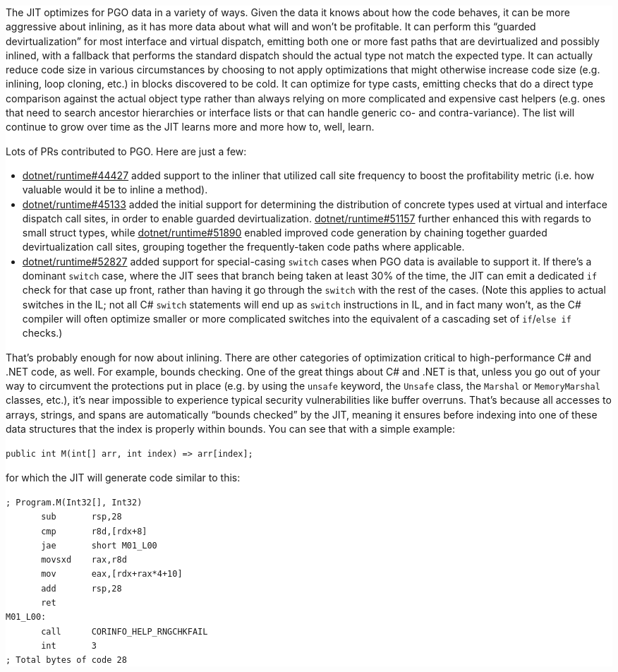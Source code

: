 The JIT optimizes for PGO data in a variety of ways. Given the data it knows about how the code behaves, it can be more aggressive about inlining, as it has more data about what will and won’t be profitable. It can perform this “guarded devirtualization” for most interface and virtual dispatch, emitting both one or more fast paths that are devirtualized and possibly inlined, with a fallback that performs the standard dispatch should the actual type not match the expected type. It can actually reduce code size in various circumstances by choosing to not apply optimizations that might otherwise increase code size (e.g. inlining, loop cloning, etc.) in blocks discovered to be cold. It can optimize for type casts, emitting checks that do a direct type comparison against the actual object type rather than always relying on more complicated and expensive cast helpers (e.g. ones that need to search ancestor hierarchies or interface lists or that can handle generic co- and contra-variance). The list will continue to grow over time as the JIT learns more and more how to, well, learn.

Lots of PRs contributed to PGO. Here are just a few:

-   [dotnet/runtime#44427](https://github.com/dotnet/runtime/pull/44427) added support to the inliner that utilized call site frequency to boost the profitability metric (i.e. how valuable would it be to inline a method).
-   [dotnet/runtime#45133](https://github.com/dotnet/runtime/pull/45133) added the initial support for determining the distribution of concrete types used at virtual and interface dispatch call sites, in order to enable guarded devirtualization. [dotnet/runtime#51157](https://github.com/dotnet/runtime/pull/51157) further enhanced this with regards to small struct types, while [dotnet/runtime#51890](https://github.com/dotnet/runtime/pull/51890) enabled improved code generation by chaining together guarded devirtualization call sites, grouping together the frequently-taken code paths where applicable.
-   [dotnet/runtime#52827](https://github.com/dotnet/runtime/pull/52827) added support for special-casing `switch` cases when PGO data is available to support it. If there’s a dominant `switch` case, where the JIT sees that branch being taken at least 30% of the time, the JIT can emit a dedicated `if` check for that case up front, rather than having it go through the `switch` with the rest of the cases. (Note this applies to actual switches in the IL; not all C# `switch` statements will end up as `switch` instructions in IL, and in fact many won’t, as the C# compiler will often optimize smaller or more complicated switches into the equivalent of a cascading set of `if`/`else if` checks.)

That’s probably enough for now about inlining. There are other categories of optimization critical to high-performance C# and .NET code, as well. For example, bounds checking. One of the great things about C# and .NET is that, unless you go out of your way to circumvent the protections put in place (e.g. by using the `unsafe` keyword, the `Unsafe` class, the `Marshal` or `MemoryMarshal` classes, etc.), it’s near impossible to experience typical security vulnerabilities like buffer overruns. That’s because all accesses to arrays, strings, and spans are automatically “bounds checked” by the JIT, meaning it ensures before indexing into one of these data structures that the index is properly within bounds. You can see that with a simple example:

```
public int M(int[] arr, int index) => arr[index];
```

for which the JIT will generate code similar to this:

```
; Program.M(Int32[], Int32)
       sub       rsp,28
       cmp       r8d,[rdx+8]
       jae       short M01_L00
       movsxd    rax,r8d
       mov       eax,[rdx+rax*4+10]
       add       rsp,28
       ret
M01_L00:
       call      CORINFO_HELP_RNGCHKFAIL
       int       3
; Total bytes of code 28
```
